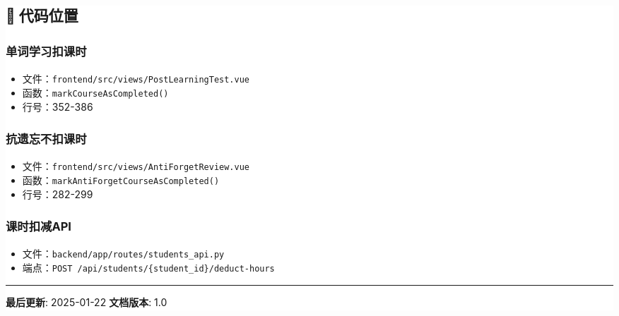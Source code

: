 
## 📝 代码位置

### 单词学习扣课时
- 文件：`frontend/src/views/PostLearningTest.vue`
- 函数：`markCourseAsCompleted()`
- 行号：352-386

### 抗遗忘不扣课时
- 文件：`frontend/src/views/AntiForgetReview.vue`
- 函数：`markAntiForgetCourseAsCompleted()`
- 行号：282-299

### 课时扣减API
- 文件：`backend/app/routes/students_api.py`
- 端点：`POST /api/students/{student_id}/deduct-hours`

---

**最后更新**: 2025-01-22
**文档版本**: 1.0
